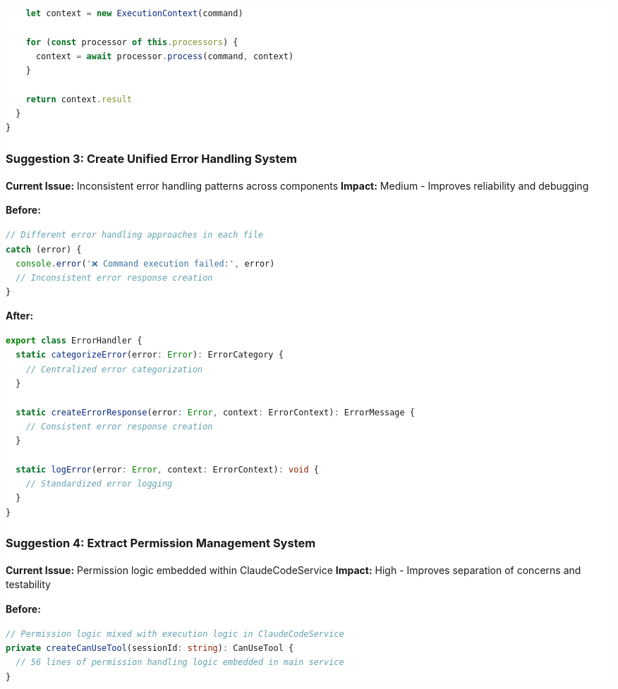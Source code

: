 ```typescript
    let context = new ExecutionContext(command)
    
    for (const processor of this.processors) {
      context = await processor.process(command, context)
    }
    
    return context.result
  }
}
```

### Suggestion 3: Create Unified Error Handling System
**Current Issue:** Inconsistent error handling patterns across components
**Impact:** Medium - Improves reliability and debugging

**Before:**
```typescript
// Different error handling approaches in each file
catch (error) {
  console.error('❌ Command execution failed:', error)
  // Inconsistent error response creation
}
```

**After:**
```typescript
export class ErrorHandler {
  static categorizeError(error: Error): ErrorCategory {
    // Centralized error categorization
  }
  
  static createErrorResponse(error: Error, context: ErrorContext): ErrorMessage {
    // Consistent error response creation
  }
  
  static logError(error: Error, context: ErrorContext): void {
    // Standardized error logging
  }
}
```

### Suggestion 4: Extract Permission Management System
**Current Issue:** Permission logic embedded within ClaudeCodeService
**Impact:** High - Improves separation of concerns and testability

**Before:**
```typescript
// Permission logic mixed with execution logic in ClaudeCodeService
private createCanUseTool(sessionId: string): CanUseTool {
  // 56 lines of permission handling logic embedded in main service
}
```
